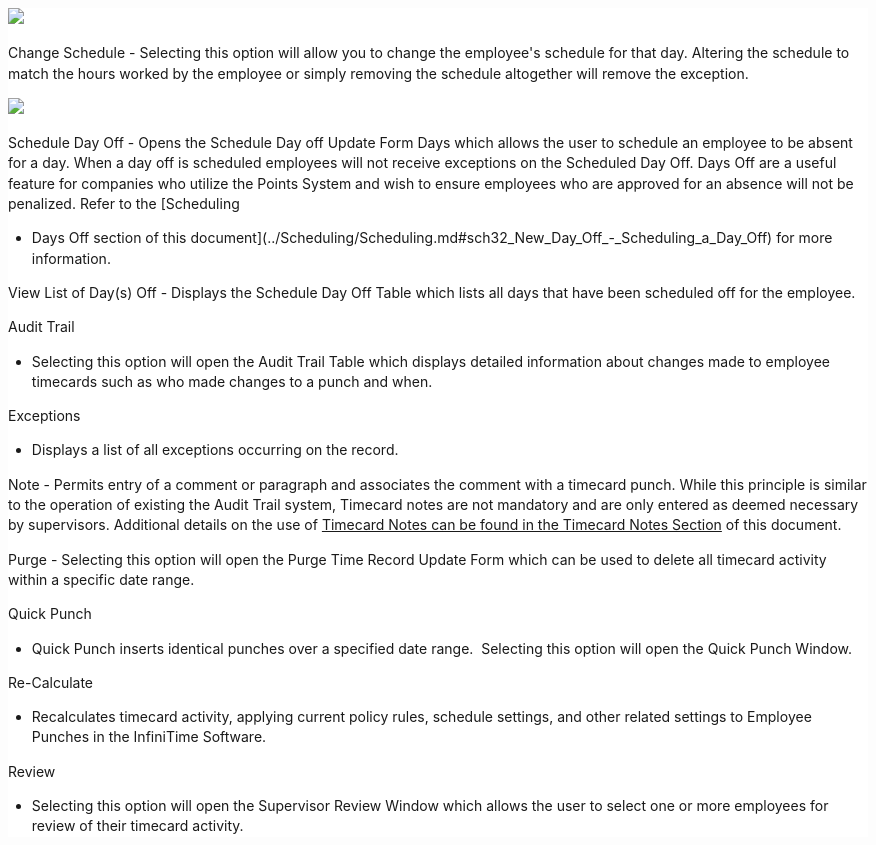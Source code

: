 ![](/img/Timecards_Button.gif)

Change
Schedule - Selecting this option will allow you to change the
employee's schedule for that day. Altering the schedule to match the hours
worked by the employee or simply removing the schedule altogether will
remove the exception.

![](/img/TCard010.png)

Schedule
Day Off - Opens the Schedule Day off Update Form Days which
allows the user to schedule an employee to be absent for a day. When a
day off is scheduled employees will not receive exceptions on the Scheduled
Day Off. Days Off are a useful feature for companies who utilize the Points
System and wish to ensure employees who are approved for an absence will
not be penalized. Refer to the [Scheduling
- Days Off section of this document](../Scheduling/Scheduling.md#sch32_New_Day_Off_-_Scheduling_a_Day_Off) for more information.

View
List of Day(s) Off - Displays the Schedule Day Off Table which
lists all days that have been scheduled off for the employee.

Audit Trail
- Selecting this option will open the Audit Trail Table which displays
detailed information about changes made to employee timecards such as
who made changes to a punch and when.

Exceptions
- Displays a list of all exceptions occurring on the record.

Note - Permits
entry of a comment or paragraph and associates the comment with a timecard
punch. While this principle is similar to the operation of existing the
Audit Trail system, Timecard notes are not mandatory and are only entered
as deemed necessary by supervisors. Additional details on the use of [Timecard
Notes can be found in the Timecard Notes Section](TimecardEditing.md#tim43_Timecard_Notes:_Overview) of this document.

Purge -
Selecting this option will open the Purge Time Record Update Form which
can be used to delete all timecard activity within a specific date range.

Quick Punch
- Quick Punch inserts identical punches over a specified date range.  Selecting
this option will open the Quick Punch Window.

Re-Calculate
- Recalculates timecard activity, applying current policy rules, schedule
settings, and other related settings to Employee Punches in the InfiniTime Software.

Review
- Selecting this option will open the Supervisor Review Window which allows
the user to select one or more employees for review of their timecard
activity.
